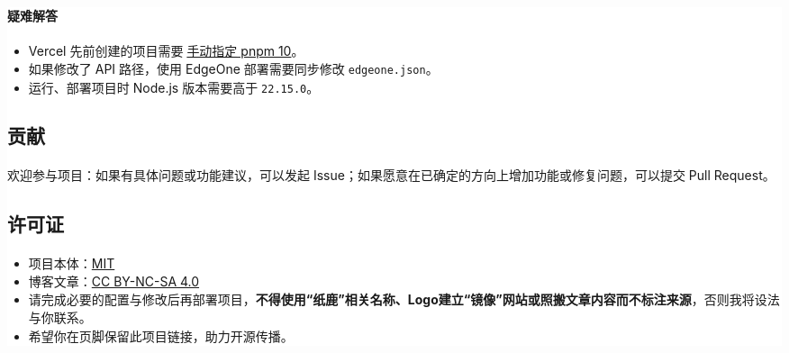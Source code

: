 #### 疑难解答

- Vercel 先前创建的项目需要 [手动指定 pnpm 10](https://vercel.com/docs/builds/configure-a-build#corepack)。
- 如果修改了 API 路径，使用 EdgeOne 部署需要同步修改 `edgeone.json`。
- 运行、部署项目时 Node.js 版本需要高于 `22.15.0`。

## 贡献

欢迎参与项目：如果有具体问题或功能建议，可以发起 Issue；如果愿意在已确定的方向上增加功能或修复问题，可以提交 Pull Request。

## 许可证

- 项目本体：[MIT](LICENSE)
- 博客文章：[CC BY-NC-SA 4.0](https://creativecommons.org/licenses/by-nc-sa/4.0/deed.zh-hans)
- 请完成必要的配置与修改后再部署项目，**不得使用“纸鹿”相关名称、Logo建立“镜像”网站或照搬文章内容而不标注来源**，否则我将设法与你联系。
- 希望你在页脚保留此项目链接，助力开源传播。
